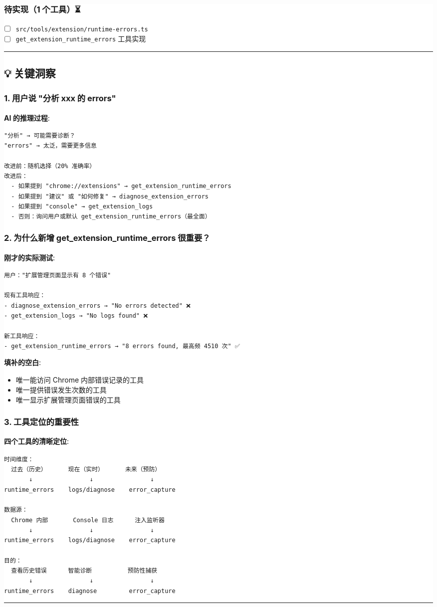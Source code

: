 ### 待实现（1 个工具）⏳
- [ ] `src/tools/extension/runtime-errors.ts`
- [ ] `get_extension_runtime_errors` 工具实现

---

## 💡 关键洞察

### 1. 用户说 "分析 xxx 的 errors"

**AI 的推理过程**:
```
"分析" → 可能需要诊断？
"errors" → 太泛，需要更多信息

改进前：随机选择（20% 准确率）
改进后：
  - 如果提到 "chrome://extensions" → get_extension_runtime_errors
  - 如果提到 "建议" 或 "如何修复" → diagnose_extension_errors
  - 如果提到 "console" → get_extension_logs
  - 否则：询问用户或默认 get_extension_runtime_errors（最全面）
```

### 2. 为什么新增 get_extension_runtime_errors 很重要？

**刚才的实际测试**:
```
用户："扩展管理页面显示有 8 个错误"

现有工具响应：
- diagnose_extension_errors → "No errors detected" ❌
- get_extension_logs → "No logs found" ❌

新工具响应：
- get_extension_runtime_errors → "8 errors found, 最高频 4510 次" ✅
```

**填补的空白**:
- 唯一能访问 Chrome 内部错误记录的工具
- 唯一提供错误发生次数的工具
- 唯一显示扩展管理页面错误的工具

### 3. 工具定位的重要性

**四个工具的清晰定位**:
```
时间维度：
  过去（历史）      现在（实时）      未来（预防）
       ↓                ↓                ↓
runtime_errors    logs/diagnose    error_capture

数据源：
  Chrome 内部       Console 日志      注入监听器
       ↓                ↓                ↓
runtime_errors    logs/diagnose    error_capture

目的：
  查看历史错误      智能诊断          预防性捕获
       ↓                ↓                ↓
runtime_errors    diagnose         error_capture
```

---